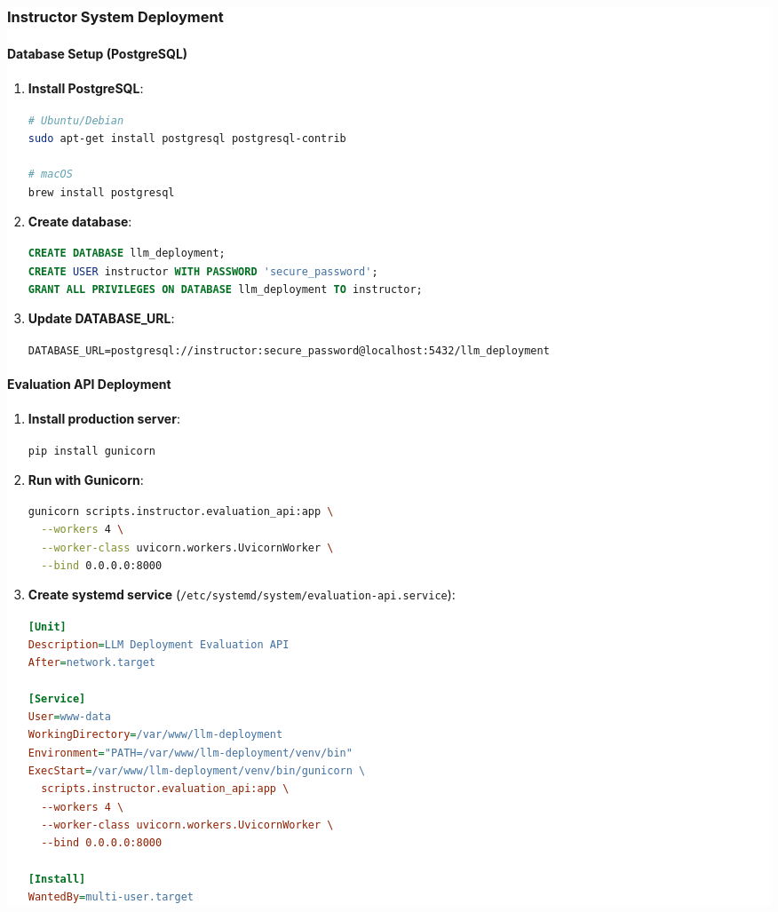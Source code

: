 ### Instructor System Deployment

#### Database Setup (PostgreSQL)

1. **Install PostgreSQL**:
   ```bash
   # Ubuntu/Debian
   sudo apt-get install postgresql postgresql-contrib
   
   # macOS
   brew install postgresql
   ```

2. **Create database**:
   ```sql
   CREATE DATABASE llm_deployment;
   CREATE USER instructor WITH PASSWORD 'secure_password';
   GRANT ALL PRIVILEGES ON DATABASE llm_deployment TO instructor;
   ```

3. **Update DATABASE_URL**:
   ```
   DATABASE_URL=postgresql://instructor:secure_password@localhost:5432/llm_deployment
   ```

#### Evaluation API Deployment

1. **Install production server**:
   ```bash
   pip install gunicorn
   ```

2. **Run with Gunicorn**:
   ```bash
   gunicorn scripts.instructor.evaluation_api:app \
     --workers 4 \
     --worker-class uvicorn.workers.UvicornWorker \
     --bind 0.0.0.0:8000
   ```

3. **Create systemd service** (`/etc/systemd/system/evaluation-api.service`):
   ```ini
   [Unit]
   Description=LLM Deployment Evaluation API
   After=network.target

   [Service]
   User=www-data
   WorkingDirectory=/var/www/llm-deployment
   Environment="PATH=/var/www/llm-deployment/venv/bin"
   ExecStart=/var/www/llm-deployment/venv/bin/gunicorn \
     scripts.instructor.evaluation_api:app \
     --workers 4 \
     --worker-class uvicorn.workers.UvicornWorker \
     --bind 0.0.0.0:8000

   [Install]
   WantedBy=multi-user.target
   ```
